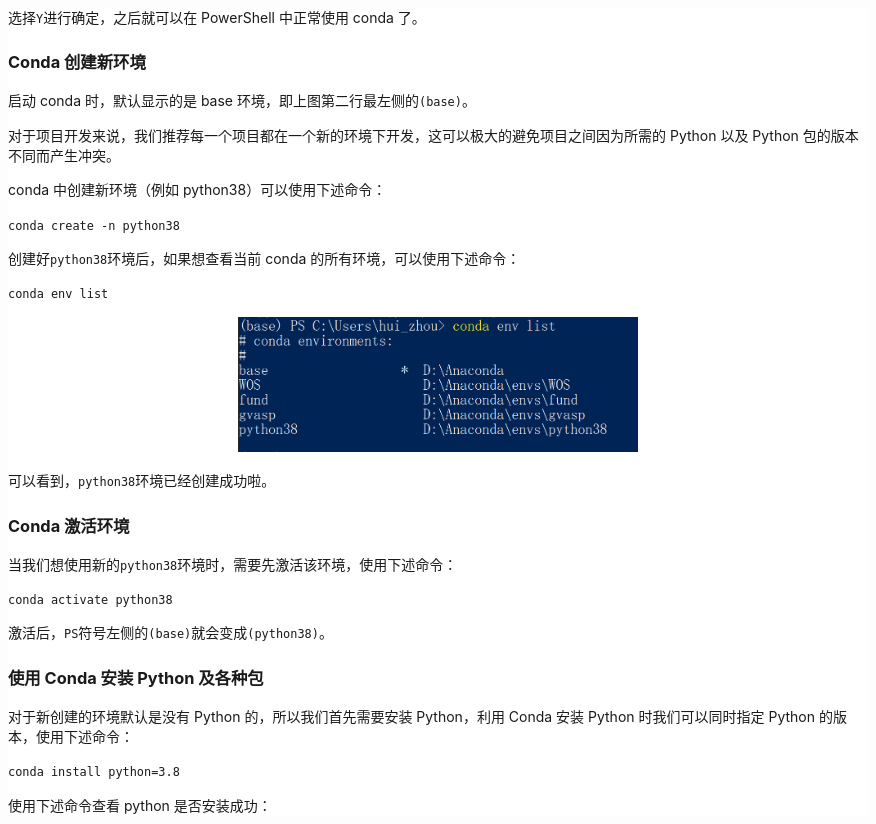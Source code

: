 选择`Y`进行确定，之后就可以在 PowerShell 中正常使用 conda 了。

### Conda 创建新环境

启动 conda 时，默认显示的是 base 环境，即上图第二行最左侧的`(base)`。

对于项目开发来说，我们推荐每一个项目都在一个新的环境下开发，这可以极大的避免项目之间因为所需的 Python 以及 Python 包的版本不同而产生冲突。

conda 中创建新环境（例如 python38）可以使用下述命令：

```
conda create -n python38
```

创建好`python38`环境后，如果想查看当前 conda 的所有环境，可以使用下述命令：

```
conda env list
```

<div align=center><img width=400 src="img_10.png"/></div>

可以看到，`python38`环境已经创建成功啦。

### Conda 激活环境

当我们想使用新的`python38`环境时，需要先激活该环境，使用下述命令：

```
conda activate python38
```

激活后，`PS`符号左侧的`(base)`就会变成`(python38)`。

### 使用 Conda 安装 Python 及各种包

对于新创建的环境默认是没有 Python 的，所以我们首先需要安装 Python，利用 Conda 安装 Python 时我们可以同时指定 Python 的版本，使用下述命令：

```
conda install python=3.8
```

使用下述命令查看 python 是否安装成功：
